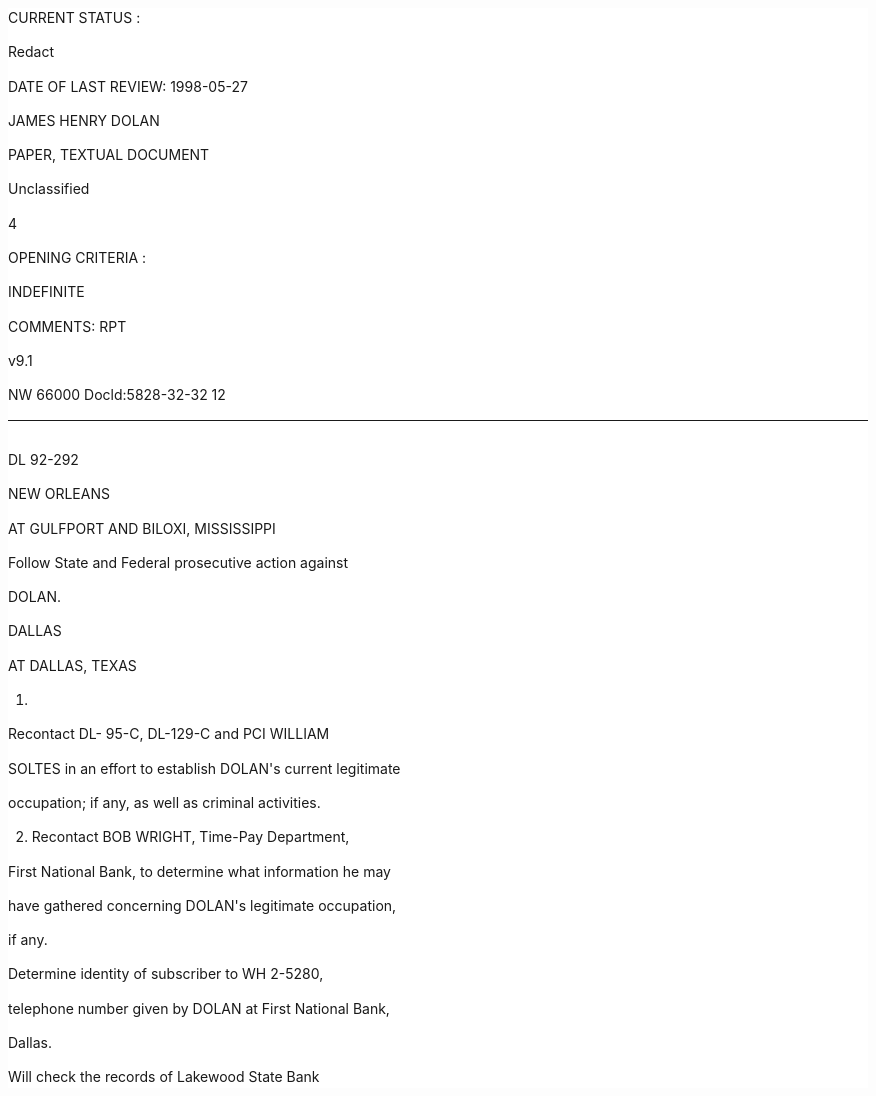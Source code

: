 CURRENT STATUS :

Redact

DATE OF LAST REVIEW: 1998-05-27

JAMES HENRY DOLAN

PAPER, TEXTUAL DOCUMENT

Unclassified

4

OPENING CRITERIA :

INDEFINITE

COMMENTS: RPT

v9.1

NW 66000 Docld:5828-32-32
12

---

##
DL 92-292

NEW ORLEANS

AT GULFPORT AND BILOXI, MISSISSIPPI

Follow State and Federal prosecutive action against

DOLAN.

DALLAS

AT DALLAS, TEXAS

1.

Recontact DL- 95-C, DL-129-C and PCI WILLIAM

SOLTES in an effort to establish DOLAN's current legitimate

occupation; if any, as well as criminal activities.

2. Recontact BOB WRIGHT, Time-Pay Department,

First National Bank, to determine what information he may

have gathered concerning DOLAN's legitimate occupation,

if any.

Determine identity of subscriber to WH 2-5280,

telephone number given by DOLAN at First National Bank,

Dallas.

Will check the records of Lakewood State Bank
